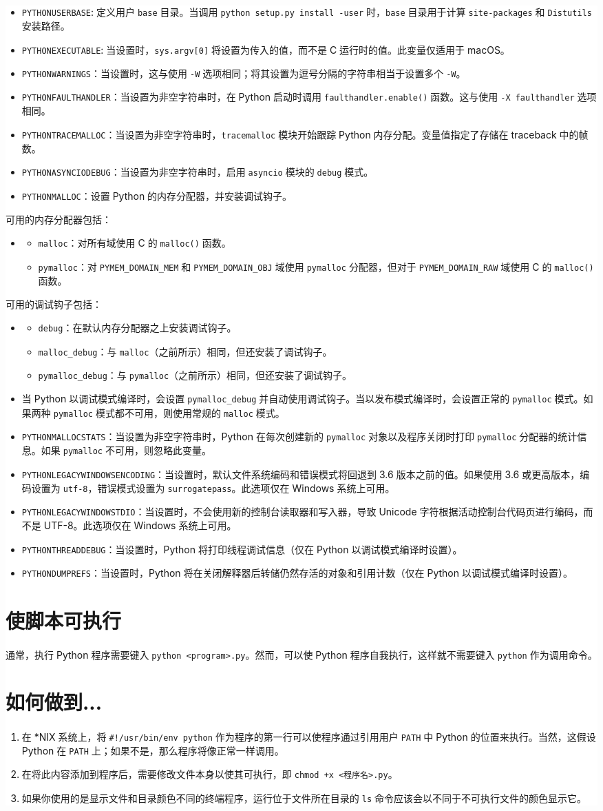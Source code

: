 +   `PYTHONUSERBASE`: 定义用户 `base` 目录。当调用 `python setup.py install -user` 时，`base` 目录用于计算 `site-packages` 和 `Distutils` 安装路径。

+   `PYTHONEXECUTABLE`: 当设置时，`sys.argv[0]` 将设置为传入的值，而不是 C 运行时的值。此变量仅适用于 macOS。

+   `PYTHONWARNINGS`：当设置时，这与使用 `-W` 选项相同；将其设置为逗号分隔的字符串相当于设置多个 `-W`。

+   `PYTHONFAULTHANDLER`：当设置为非空字符串时，在 Python 启动时调用 `faulthandler.enable()` 函数。这与使用 `-X faulthandler` 选项相同。

+   `PYTHONTRACEMALLOC`：当设置为非空字符串时，`tracemalloc` 模块开始跟踪 Python 内存分配。变量值指定了存储在 traceback 中的帧数。

+   `PYTHONASYNCIODEBUG`：当设置为非空字符串时，启用 `asyncio` 模块的 `debug` 模式。

+   `PYTHONMALLOC`：设置 Python 的内存分配器，并安装调试钩子。

可用的内存分配器包括：

+   +   `malloc`：对所有域使用 C 的 `malloc()` 函数。

    +   `pymalloc`：对 `PYMEM_DOMAIN_MEM` 和 `PYMEM_DOMAIN_OBJ` 域使用 `pymalloc` 分配器，但对于 `PYMEM_DOMAIN_RAW` 域使用 C 的 `malloc()` 函数。

可用的调试钩子包括：

+   +   `debug`：在默认内存分配器之上安装调试钩子。

    +   `malloc_debug`：与 `malloc`（之前所示）相同，但还安装了调试钩子。

    +   `pymalloc_debug`：与 `pymalloc`（之前所示）相同，但还安装了调试钩子。

+   当 Python 以调试模式编译时，会设置 `pymalloc_debug` 并自动使用调试钩子。当以发布模式编译时，会设置正常的 `pymalloc` 模式。如果两种 `pymalloc` 模式都不可用，则使用常规的 `malloc` 模式。

+   `PYTHONMALLOCSTATS`：当设置为非空字符串时，Python 在每次创建新的 `pymalloc` 对象以及程序关闭时打印 `pymalloc` 分配器的统计信息。如果 `pymalloc` 不可用，则忽略此变量。

+   `PYTHONLEGACYWINDOWSENCODING`：当设置时，默认文件系统编码和错误模式将回退到 3.6 版本之前的值。如果使用 3.6 或更高版本，编码设置为 `utf-8`，错误模式设置为 `surrogatepass`。此选项仅在 Windows 系统上可用。

+   `PYTHONLEGACYWINDOWSTDIO`：当设置时，不会使用新的控制台读取器和写入器，导致 Unicode 字符根据活动控制台代码页进行编码，而不是 UTF-8。此选项仅在 Windows 系统上可用。

+   `PYTHONTHREADDEBUG`：当设置时，Python 将打印线程调试信息（仅在 Python 以调试模式编译时设置）。

+   `PYTHONDUMPREFS`：当设置时，Python 将在关闭解释器后转储仍然存活的对象和引用计数（仅在 Python 以调试模式编译时设置）。

# 使脚本可执行

通常，执行 Python 程序需要键入 `python <program>.py`。然而，可以使 Python 程序自我执行，这样就不需要键入 `python` 作为调用命令。

# 如何做到...

1.  在 *NIX 系统上，将 `#!/usr/bin/env python` 作为程序的第一行可以使程序通过引用用户 `PATH` 中 Python 的位置来执行。当然，这假设 Python 在 `PATH` 上；如果不是，那么程序将像正常一样调用。

1.  在将此内容添加到程序后，需要修改文件本身以使其可执行，即 `chmod +x <程序名>.py`。

1.  如果你使用的是显示文件和目录颜色不同的终端程序，运行位于文件所在目录的 `ls` 命令应该会以不同于不可执行文件的颜色显示它。
